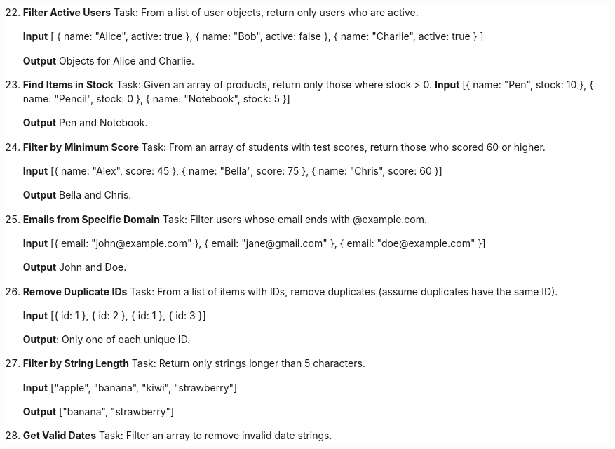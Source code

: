 22. **Filter Active Users**
    Task: From a list of user objects, return only users who are active.
   
    **Input**
    [ { name: "Alice", active: true },
    { name: "Bob", active: false },
    { name: "Charlie", active: true } ]

    **Output** Objects for Alice and Charlie.

23. **Find Items in Stock**
    Task: Given an array of products, return only those where stock > 0.
    **Input**
    [{ name: "Pen", stock: 10 },
    { name: "Pencil", stock: 0 },
    { name: "Notebook", stock: 5 }]

    **Output** Pen and Notebook.

24. **Filter by Minimum Score**
    Task: From an array of students with test scores, return those who scored 60 or higher.
   
    **Input**
    [{ name: "Alex", score: 45 },
    { name: "Bella", score: 75 },
    { name: "Chris", score: 60 }]

    **Output** Bella and Chris.

25. **Emails from Specific Domain**
    Task: Filter users whose email ends with @example.com.

    **Input**
    [{ email: "john@example.com" },
    { email: "jane@gmail.com" },
    { email: "doe@example.com" }]

    **Output** John and Doe.

26. **Remove Duplicate IDs**
    Task: From a list of items with IDs, remove duplicates (assume duplicates have the same ID).

    **Input**
    [{ id: 1 },
    { id: 2 },
    { id: 1 },
    { id: 3 }]

    **Output**: Only one of each unique ID.

27. **Filter by String Length**
    Task: Return only strings longer than 5 characters.

    **Input** ["apple", "banana", "kiwi", "strawberry"]

    **Output** ["banana", "strawberry"]

28. **Get Valid Dates**
    Task: Filter an array to remove invalid date strings.
